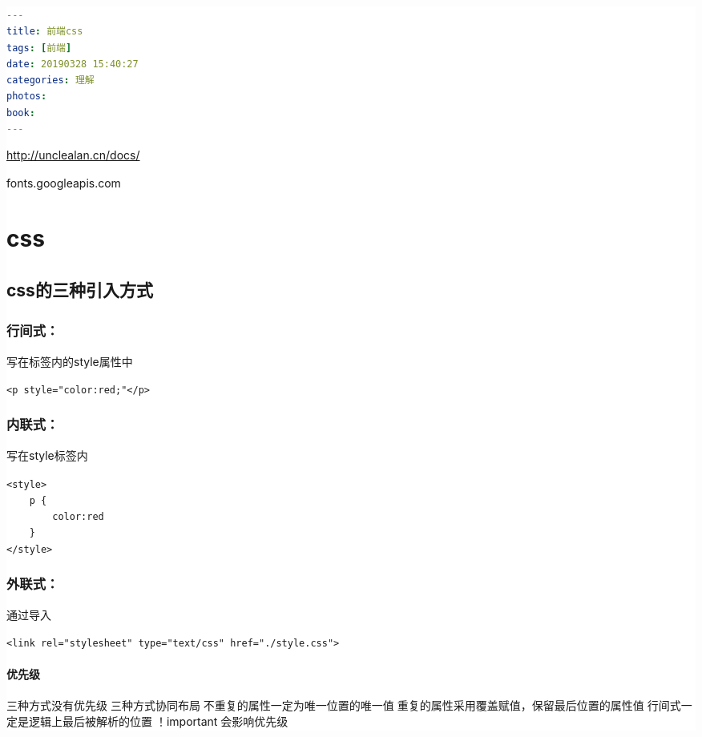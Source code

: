 ```yaml
---
title: 前端css
tags: [前端]
date: 20190328 15:40:27
categories: 理解
photos:
book: 
---
```


http://unclealan.cn/docs/

fonts.googleapis.com

# css

## css的三种引入方式

###  行间式：

写在标签内的style属性中

```
<p style="color:red;"</p>
```

###  内联式：

写在style标签内

```
<style>
    p {
        color:red
    }
</style>
```

###  外联式：

通过导入

```
<link rel="stylesheet" type="text/css" href="./style.css">
```

#### 优先级

 三种方式没有优先级
 三种方式协同布局
   不重复的属性一定为唯一位置的唯一值
   重复的属性采用覆盖赋值，保留最后位置的属性值
   行间式一定是逻辑上最后被解析的位置
   ！important 会影响优先级
